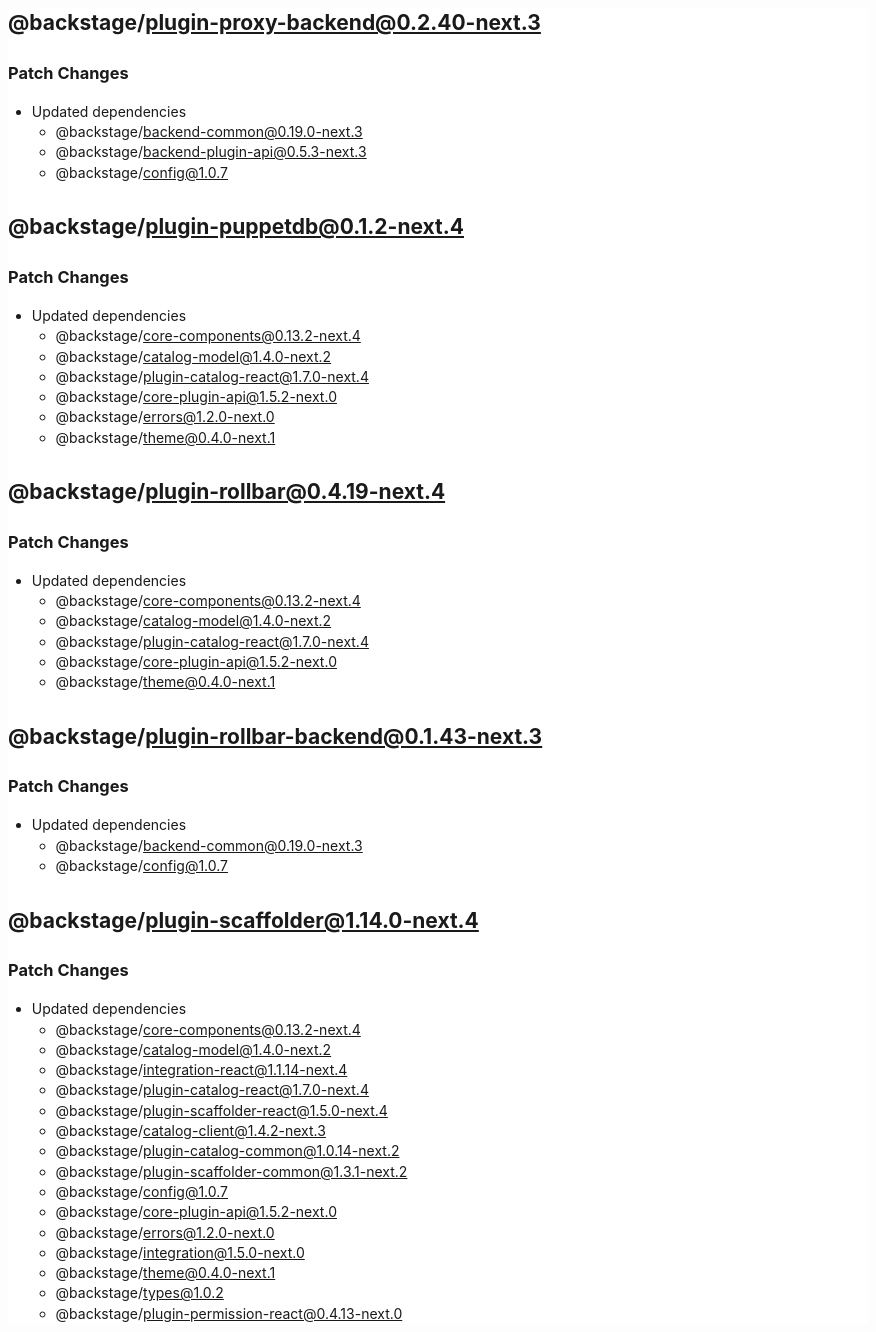 ## @backstage/plugin-proxy-backend@0.2.40-next.3

### Patch Changes

- Updated dependencies
  - @backstage/backend-common@0.19.0-next.3
  - @backstage/backend-plugin-api@0.5.3-next.3
  - @backstage/config@1.0.7

## @backstage/plugin-puppetdb@0.1.2-next.4

### Patch Changes

- Updated dependencies
  - @backstage/core-components@0.13.2-next.4
  - @backstage/catalog-model@1.4.0-next.2
  - @backstage/plugin-catalog-react@1.7.0-next.4
  - @backstage/core-plugin-api@1.5.2-next.0
  - @backstage/errors@1.2.0-next.0
  - @backstage/theme@0.4.0-next.1

## @backstage/plugin-rollbar@0.4.19-next.4

### Patch Changes

- Updated dependencies
  - @backstage/core-components@0.13.2-next.4
  - @backstage/catalog-model@1.4.0-next.2
  - @backstage/plugin-catalog-react@1.7.0-next.4
  - @backstage/core-plugin-api@1.5.2-next.0
  - @backstage/theme@0.4.0-next.1

## @backstage/plugin-rollbar-backend@0.1.43-next.3

### Patch Changes

- Updated dependencies
  - @backstage/backend-common@0.19.0-next.3
  - @backstage/config@1.0.7

## @backstage/plugin-scaffolder@1.14.0-next.4

### Patch Changes

- Updated dependencies
  - @backstage/core-components@0.13.2-next.4
  - @backstage/catalog-model@1.4.0-next.2
  - @backstage/integration-react@1.1.14-next.4
  - @backstage/plugin-catalog-react@1.7.0-next.4
  - @backstage/plugin-scaffolder-react@1.5.0-next.4
  - @backstage/catalog-client@1.4.2-next.3
  - @backstage/plugin-catalog-common@1.0.14-next.2
  - @backstage/plugin-scaffolder-common@1.3.1-next.2
  - @backstage/config@1.0.7
  - @backstage/core-plugin-api@1.5.2-next.0
  - @backstage/errors@1.2.0-next.0
  - @backstage/integration@1.5.0-next.0
  - @backstage/theme@0.4.0-next.1
  - @backstage/types@1.0.2
  - @backstage/plugin-permission-react@0.4.13-next.0
